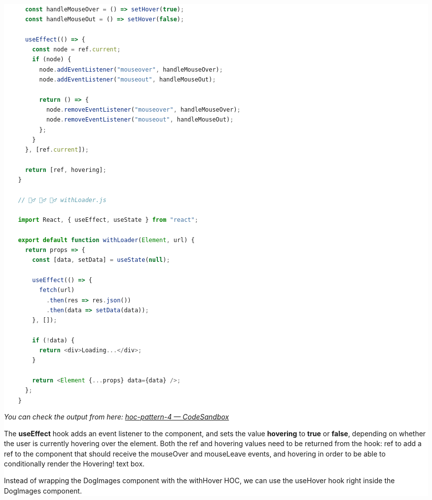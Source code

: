 ```javascript
      const handleMouseOver = () => setHover(true);
      const handleMouseOut = () => setHover(false);

      useEffect(() => {
        const node = ref.current;
        if (node) {
          node.addEventListener("mouseover", handleMouseOver);
          node.addEventListener("mouseout", handleMouseOut);

          return () => {
            node.removeEventListener("mouseover", handleMouseOver);
            node.removeEventListener("mouseout", handleMouseOut);
          };
        }
      }, [ref.current]);

      return [ref, hovering];
    }

    // 💁‍♂️ 💁‍♂️ 💁‍♂️ withLoader.js

    import React, { useEffect, useState } from "react";

    export default function withLoader(Element, url) {
      return props => {
        const [data, setData] = useState(null);

        useEffect(() => {
          fetch(url)
            .then(res => res.json())
            .then(data => setData(data));
        }, []);

        if (!data) {
          return <div>Loading...</div>;
        }

        return <Element {...props} data={data} />;
      };
    }
```

_You can check the output from here: [hoc-pattern-4 — CodeSandbox](https://codesandbox.io/s/hoc-pattern-4-npo50?from-embed)_

The **useEffect** hook adds an event listener to the component, and sets the value **hovering** to **true** or **false**, depending on whether the user is currently hovering over the element. Both the ref and hovering values need to be returned from the hook: ref to add a ref to the component that should receive the mouseOver and mouseLeave events, and hovering in order to be able to conditionally render the Hovering! text box.

Instead of wrapping the DogImages component with the withHover HOC, we can use the useHover hook right inside the DogImages component.
